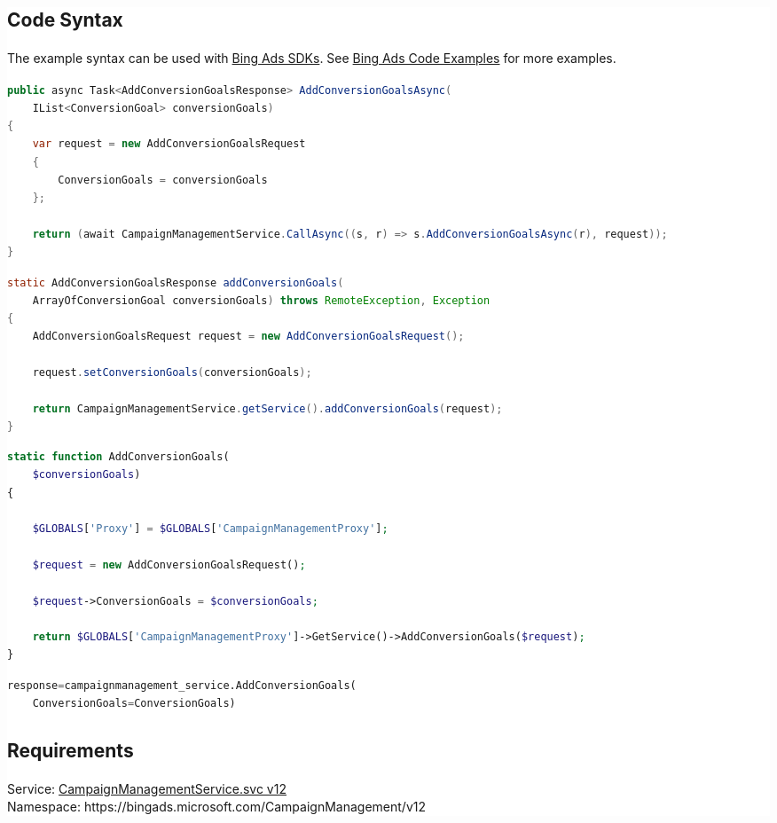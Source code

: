 ## <a name="example"></a>Code Syntax
The example syntax can be used with [Bing Ads SDKs](../guides/client-libraries.md). See [Bing Ads Code Examples](../guides/code-examples.md) for more examples.
```csharp
public async Task<AddConversionGoalsResponse> AddConversionGoalsAsync(
	IList<ConversionGoal> conversionGoals)
{
	var request = new AddConversionGoalsRequest
	{
		ConversionGoals = conversionGoals
	};

	return (await CampaignManagementService.CallAsync((s, r) => s.AddConversionGoalsAsync(r), request));
}
```
```java
static AddConversionGoalsResponse addConversionGoals(
	ArrayOfConversionGoal conversionGoals) throws RemoteException, Exception
{
	AddConversionGoalsRequest request = new AddConversionGoalsRequest();

	request.setConversionGoals(conversionGoals);

	return CampaignManagementService.getService().addConversionGoals(request);
}
```
```php
static function AddConversionGoals(
	$conversionGoals)
{

	$GLOBALS['Proxy'] = $GLOBALS['CampaignManagementProxy'];

	$request = new AddConversionGoalsRequest();

	$request->ConversionGoals = $conversionGoals;

	return $GLOBALS['CampaignManagementProxy']->GetService()->AddConversionGoals($request);
}
```
```python
response=campaignmanagement_service.AddConversionGoals(
	ConversionGoals=ConversionGoals)
```

## Requirements
Service: [CampaignManagementService.svc v12](https://campaign.api.bingads.microsoft.com/Api/Advertiser/CampaignManagement/v12/CampaignManagementService.svc)  
Namespace: https\://bingads.microsoft.com/CampaignManagement/v12  

